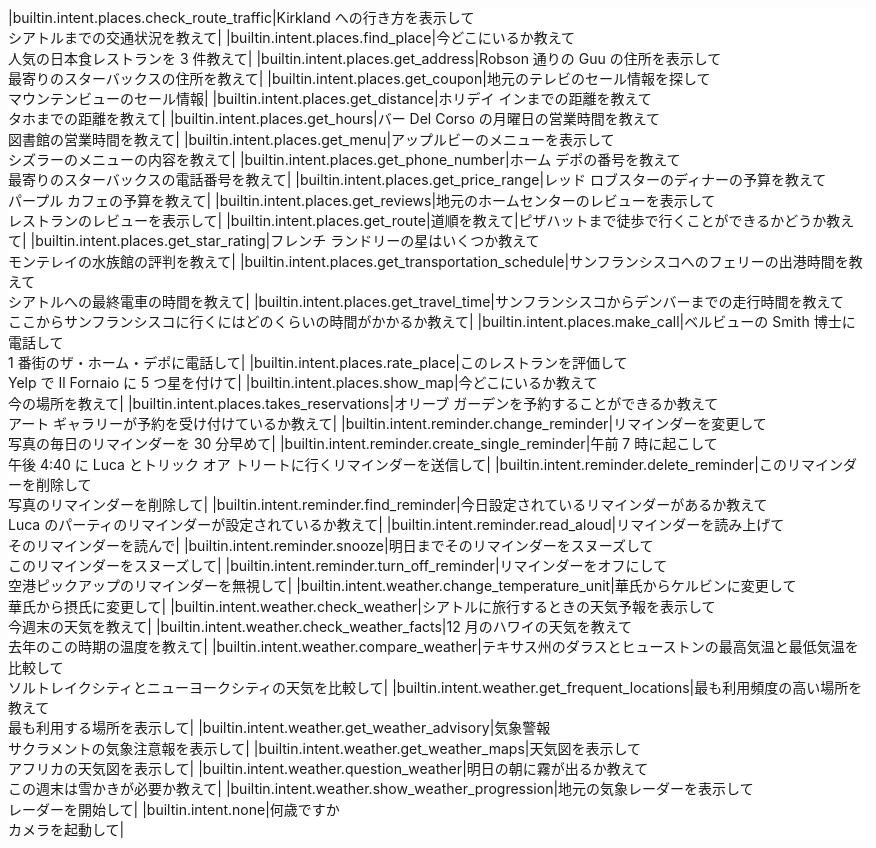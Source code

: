 |builtin.intent.places.check_route_traffic|Kirkland への行き方を表示して<br/>シアトルまでの交通状況を教えて|
|builtin.intent.places.find_place|今どこにいるか教えて <br/>人気の日本食レストランを 3 件教えて|
|builtin.intent.places.get_address|Robson 通りの Guu の住所を表示して<br/>最寄りのスターバックスの住所を教えて|
|builtin.intent.places.get_coupon|地元のテレビのセール情報を探して<br/>マウンテンビューのセール情報|
|builtin.intent.places.get_distance|ホリデイ インまでの距離を教えて<br/>タホまでの距離を教えて|
|builtin.intent.places.get_hours|バー Del Corso の月曜日の営業時間を教えて<br/>図書館の営業時間を教えて|
|builtin.intent.places.get_menu|アップルビーのメニューを表示して<br/>シズラーのメニューの内容を教えて|
|builtin.intent.places.get_phone_number|ホーム デポの番号を教えて<br/>最寄りのスターバックスの電話番号を教えて|
|builtin.intent.places.get_price_range|レッド ロブスターのディナーの予算を教えて<br/>パープル カフェの予算を教えて|
|builtin.intent.places.get_reviews|地元のホームセンターのレビューを表示して<br/>レストランのレビューを表示して|
|builtin.intent.places.get_route|道順を教えて|ピザハットまで徒歩で行くことができるかどうか教えて|
|builtin.intent.places.get_star_rating|フレンチ ランドリーの星はいくつか教えて<br/>モンテレイの水族館の評判を教えて|
|builtin.intent.places.get_transportation_schedule|サンフランシスコへのフェリーの出港時間を教えて<br/>シアトルへの最終電車の時間を教えて|
|builtin.intent.places.get_travel_time|サンフランシスコからデンバーまでの走行時間を教えて<br/>ここからサンフランシスコに行くにはどのくらいの時間がかかるか教えて|
|builtin.intent.places.make_call|ベルビューの Smith 博士に電話して<br/>1 番街のザ・ホーム・デポに電話して|
|builtin.intent.places.rate_place|このレストランを評価して<br/>Yelp で Il Fornaio に 5 つ星を付けて|
|builtin.intent.places.show_map|今どこにいるか教えて <br/>今の場所を教えて|
|builtin.intent.places.takes_reservations|オリーブ ガーデンを予約することができるか教えて<br/>アート ギャラリーが予約を受け付けているか教えて|
|builtin.intent.reminder.change_reminder|リマインダーを変更して<br/>写真の毎日のリマインダーを 30 分早めて|
|builtin.intent.reminder.create_single_reminder|午前 7 時に起こして<br/>午後 4:40 に Luca とトリック オア トリートに行くリマインダーを送信して|
|builtin.intent.reminder.delete_reminder|このリマインダーを削除して<br/>写真のリマインダーを削除して|
|builtin.intent.reminder.find_reminder|今日設定されているリマインダーがあるか教えて<br/>Luca のパーティのリマインダーが設定されているか教えて|
|builtin.intent.reminder.read_aloud|リマインダーを読み上げて<br/>そのリマインダーを読んで|
|builtin.intent.reminder.snooze|明日までそのリマインダーをスヌーズして<br/>このリマインダーをスヌーズして|
|builtin.intent.reminder.turn_off_reminder|リマインダーをオフにして<br/>空港ピックアップのリマインダーを無視して|
|builtin.intent.weather.change_temperature_unit|華氏からケルビンに変更して<br/>華氏から摂氏に変更して|
|builtin.intent.weather.check_weather|シアトルに旅行するときの天気予報を表示して<br/>今週末の天気を教えて|
|builtin.intent.weather.check_weather_facts|12 月のハワイの天気を教えて<br/>去年のこの時期の温度を教えて|
|builtin.intent.weather.compare_weather|テキサス州のダラスとヒューストンの最高気温と最低気温を比較して<br/>ソルトレイクシティとニューヨークシティの天気を比較して|
|builtin.intent.weather.get_frequent_locations|最も利用頻度の高い場所を教えて<br/>最も利用する場所を表示して|
|builtin.intent.weather.get_weather_advisory|気象警報<br/>サクラメントの気象注意報を表示して|
|builtin.intent.weather.get_weather_maps|天気図を表示して<br/>アフリカの天気図を表示して|
|builtin.intent.weather.question_weather|明日の朝に霧が出るか教えて<br/>この週末は雪かきが必要か教えて|
|builtin.intent.weather.show_weather_progression|地元の気象レーダーを表示して<br/>レーダーを開始して|
|builtin.intent.none|何歳ですか<br/>カメラを起動して|
